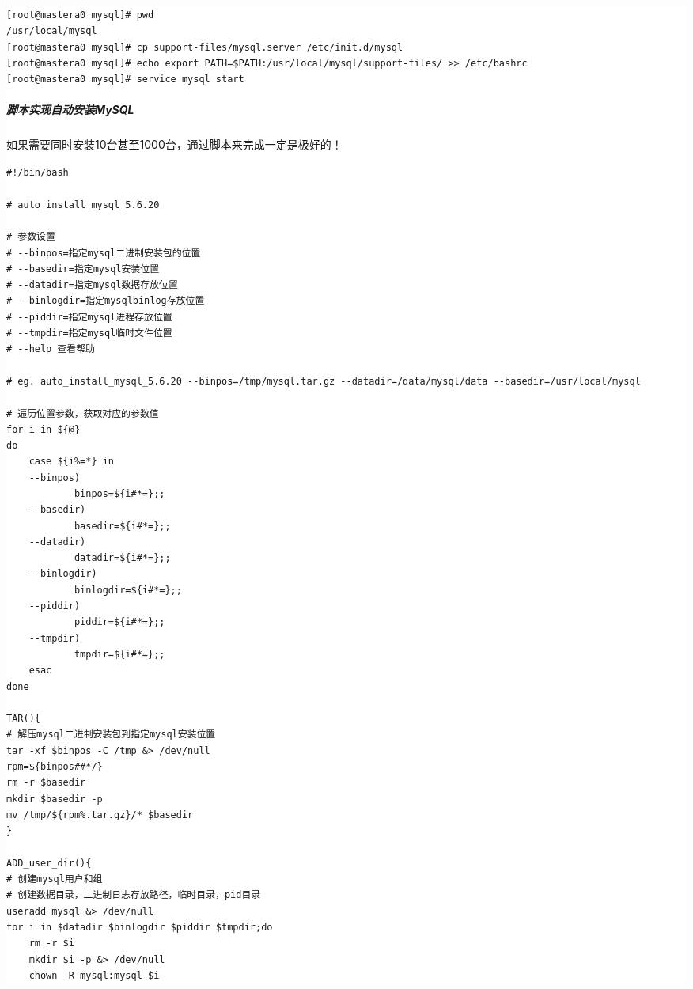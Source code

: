 ```shell	
[root@mastera0 mysql]# pwd
/usr/local/mysql
[root@mastera0 mysql]# cp support-files/mysql.server /etc/init.d/mysql
[root@mastera0 mysql]# echo export PATH=$PATH:/usr/local/mysql/support-files/ >> /etc/bashrc
[root@mastera0 mysql]# service mysql start
```

##### 脚本实现自动安装MySQL 

如果需要同时安装10台甚至1000台，通过脚本来完成一定是极好的！

```shell
#!/bin/bash

# auto_install_mysql_5.6.20 

# 参数设置
# --binpos=指定mysql二进制安装包的位置
# --basedir=指定mysql安装位置
# --datadir=指定mysql数据存放位置
# --binlogdir=指定mysqlbinlog存放位置
# --piddir=指定mysql进程存放位置
# --tmpdir=指定mysql临时文件位置
# --help 查看帮助

# eg. auto_install_mysql_5.6.20 --binpos=/tmp/mysql.tar.gz --datadir=/data/mysql/data --basedir=/usr/local/mysql

# 遍历位置参数，获取对应的参数值
for i in ${@}
do
	case ${i%=*} in 
	--binpos)
			binpos=${i#*=};;
	--basedir)
			basedir=${i#*=};;
	--datadir)
			datadir=${i#*=};;
	--binlogdir)
			binlogdir=${i#*=};;
	--piddir)
			piddir=${i#*=};;
	--tmpdir)
			tmpdir=${i#*=};;
	esac
done

TAR(){
# 解压mysql二进制安装包到指定mysql安装位置
tar -xf $binpos -C /tmp &> /dev/null
rpm=${binpos##*/}
rm -r $basedir 
mkdir $basedir -p 
mv /tmp/${rpm%.tar.gz}/* $basedir
}

ADD_user_dir(){
# 创建mysql用户和组
# 创建数据目录，二进制日志存放路径，临时目录，pid目录
useradd mysql &> /dev/null 
for i in $datadir $binlogdir $piddir $tmpdir;do
	rm -r $i
	mkdir $i -p &> /dev/null 
	chown -R mysql:mysql $i
```